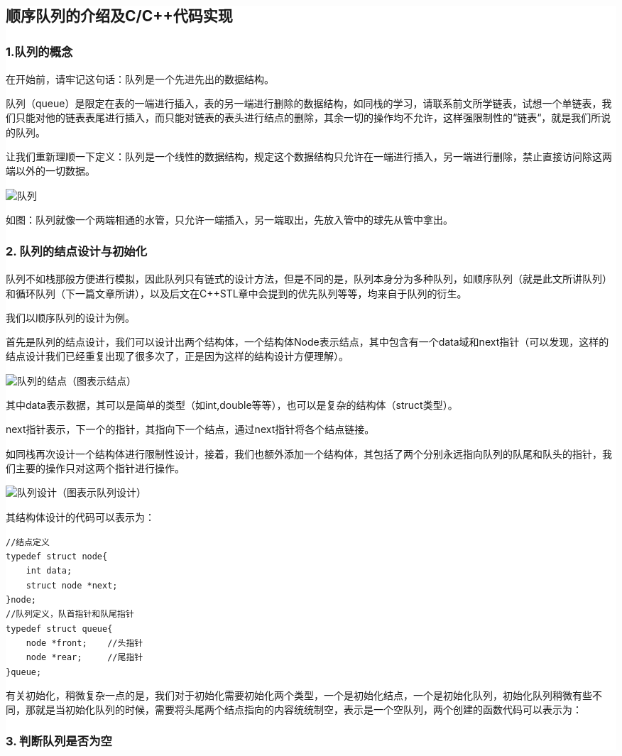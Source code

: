 ## 顺序队列的介绍及C/C++代码实现

### **1.队列的概念**

在开始前，请牢记这句话：队列是一个先进先出的数据结构。

队列（queue）是限定在表的一端进行插入，表的另一端进行删除的数据结构，如同栈的学习，请联系前文所学链表，试想一个单链表，我们只能对他的链表表尾进行插入，而只能对链表的表头进行结点的删除，其余一切的操作均不允许，这样强限制性的“链表“，就是我们所说的队列。

让我们重新理顺一下定义：队列是一个线性的数据结构，规定这个数据结构只允许在一端进行插入，另一端进行删除，禁止直接访问除这两端以外的一切数据。

![队列](https://www.dotcpp.com/oj/ueditor/php/upload/image/20190805/1564997322724003.png "队列")

如图：队列就像一个两端相通的水管，只允许一端插入，另一端取出，先放入管中的球先从管中拿出。

### **2. 队列的结点设计与初始化**

队列不如栈那般方便进行模拟，因此队列只有链式的设计方法，但是不同的是，队列本身分为多种队列，如顺序队列（就是此文所讲队列）和循环队列（下一篇文章所讲），以及后文在C++STL章中会提到的优先队列等等，均来自于队列的衍生。

我们以顺序队列的设计为例。

首先是队列的结点设计，我们可以设计出两个结构体，一个结构体Node表示结点，其中包含有一个data域和next指针（可以发现，这样的结点设计我们已经重复出现了很多次了，正是因为这样的结构设计方便理解）。

![队列的结点](https://www.dotcpp.com/oj/ueditor/php/upload/image/20190805/1564997392273892.png "队列的结点")（图表示结点）

其中data表示数据，其可以是简单的类型（如int,double等等），也可以是复杂的结构体（struct类型）。

next指针表示，下一个的指针，其指向下一个结点，通过next指针将各个结点链接。

如同栈再次设计一个结构体进行限制性设计，接着，我们也额外添加一个结构体，其包括了两个分别永远指向队列的队尾和队头的指针，我们主要的操作只对这两个指针进行操作。

![队列设计](https://www.dotcpp.com/oj/ueditor/php/upload/image/20190805/1564997425152482.png "队列设计")（图表示队列设计）

其结构体设计的代码可以表示为：

```
//结点定义
typedef struct node{
    int data;
    struct node *next;
}node;
//队列定义，队首指针和队尾指针
typedef struct queue{
    node *front;    //头指针
    node *rear;     //尾指针
}queue;
```

有关初始化，稍微复杂一点的是，我们对于初始化需要初始化两个类型，一个是初始化结点，一个是初始化队列，初始化队列稍微有些不同，那就是当初始化队列的时候，需要将头尾两个结点指向的内容统统制空，表示是一个空队列，两个创建的函数代码可以表示为：

### **3. 判断队列是否为空**
